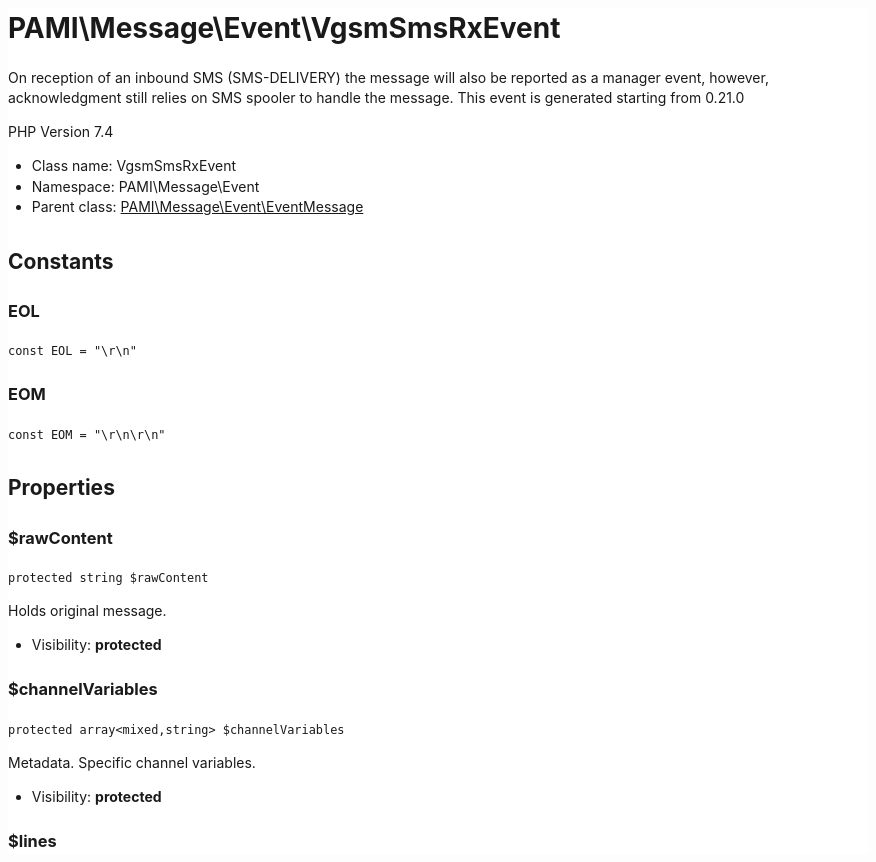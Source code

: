 PAMI\Message\Event\VgsmSmsRxEvent
===============

On reception of an inbound SMS (SMS-DELIVERY) the message will also be
reported as a manager event, however, acknowledgment still relies on SMS
spooler to handle the message. This event is generated starting from 0.21.0

PHP Version 7.4


* Class name: VgsmSmsRxEvent
* Namespace: PAMI\Message\Event
* Parent class: [PAMI\Message\Event\EventMessage](PAMI-Message-Event-EventMessage.md)



Constants
----------


### EOL

    const EOL = "\r\n"





### EOM

    const EOM = "\r\n\r\n"





Properties
----------


### $rawContent

    protected string $rawContent

Holds original message.



* Visibility: **protected**


### $channelVariables

    protected array<mixed,string> $channelVariables

Metadata. Specific channel variables.



* Visibility: **protected**


### $lines

